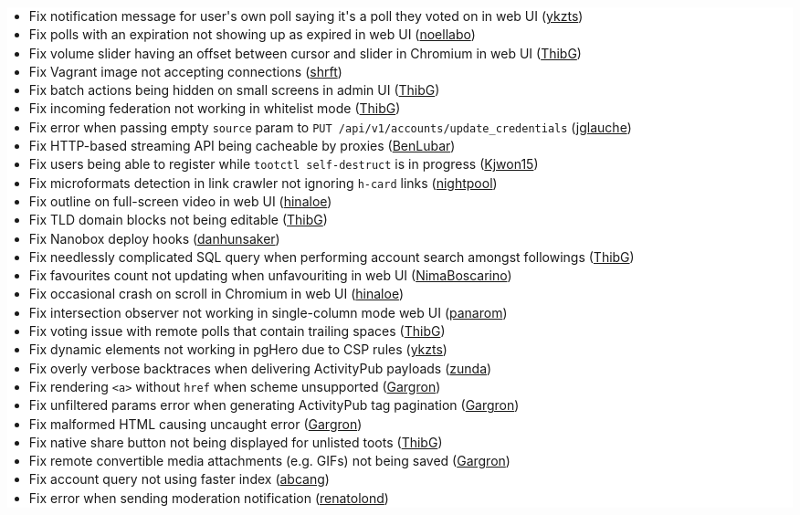 - Fix notification message for user's own poll saying it's a poll they voted on in web UI ([ykzts](https://github.com/tootsuite/mastodon/pull/12219))
- Fix polls with an expiration not showing up as expired in web UI ([noellabo](https://github.com/tootsuite/mastodon/pull/12222))
- Fix volume slider having an offset between cursor and slider in Chromium in web UI ([ThibG](https://github.com/tootsuite/mastodon/pull/12158))
- Fix Vagrant image not accepting connections ([shrft](https://github.com/tootsuite/mastodon/pull/12180))
- Fix batch actions being hidden on small screens in admin UI ([ThibG](https://github.com/tootsuite/mastodon/pull/12183))
- Fix incoming federation not working in whitelist mode ([ThibG](https://github.com/tootsuite/mastodon/pull/12185))
- Fix error when passing empty `source` param to `PUT /api/v1/accounts/update_credentials` ([jglauche](https://github.com/tootsuite/mastodon/pull/12259))
- Fix HTTP-based streaming API being cacheable by proxies ([BenLubar](https://github.com/tootsuite/mastodon/pull/12945))
- Fix users being able to register while `tootctl self-destruct` is in progress ([Kjwon15](https://github.com/tootsuite/mastodon/pull/12877))
- Fix microformats detection in link crawler not ignoring `h-card` links ([nightpool](https://github.com/tootsuite/mastodon/pull/12189))
- Fix outline on full-screen video in web UI ([hinaloe](https://github.com/tootsuite/mastodon/pull/12176))
- Fix TLD domain blocks not being editable ([ThibG](https://github.com/tootsuite/mastodon/pull/12805))
- Fix Nanobox deploy hooks ([danhunsaker](https://github.com/tootsuite/mastodon/pull/12663))
- Fix needlessly complicated SQL query when performing account search amongst followings ([ThibG](https://github.com/tootsuite/mastodon/pull/12302))
- Fix favourites count not updating when unfavouriting in web UI ([NimaBoscarino](https://github.com/tootsuite/mastodon/pull/12140))
- Fix occasional crash on scroll in Chromium in web UI ([hinaloe](https://github.com/tootsuite/mastodon/pull/12274))
- Fix intersection observer not working in single-column mode web UI ([panarom](https://github.com/tootsuite/mastodon/pull/12735))
- Fix voting issue with remote polls that contain trailing spaces ([ThibG](https://github.com/tootsuite/mastodon/pull/12515))
- Fix dynamic elements not working in pgHero due to CSP rules ([ykzts](https://github.com/tootsuite/mastodon/pull/12489))
- Fix overly verbose backtraces when delivering ActivityPub payloads ([zunda](https://github.com/tootsuite/mastodon/pull/12798))
- Fix rendering `<a>` without `href` when scheme unsupported ([Gargron](https://github.com/tootsuite/mastodon/pull/13040))
- Fix unfiltered params error when generating ActivityPub tag pagination ([Gargron](https://github.com/tootsuite/mastodon/pull/13049))
- Fix malformed HTML causing uncaught error ([Gargron](https://github.com/tootsuite/mastodon/pull/13042))
- Fix native share button not being displayed for unlisted toots ([ThibG](https://github.com/tootsuite/mastodon/pull/13045))
- Fix remote convertible media attachments (e.g. GIFs) not being saved ([Gargron](https://github.com/tootsuite/mastodon/pull/13032))
- Fix account query not using faster index ([abcang](https://github.com/tootsuite/mastodon/pull/13016))
- Fix error when sending moderation notification ([renatolond](https://github.com/tootsuite/mastodon/pull/13014))
